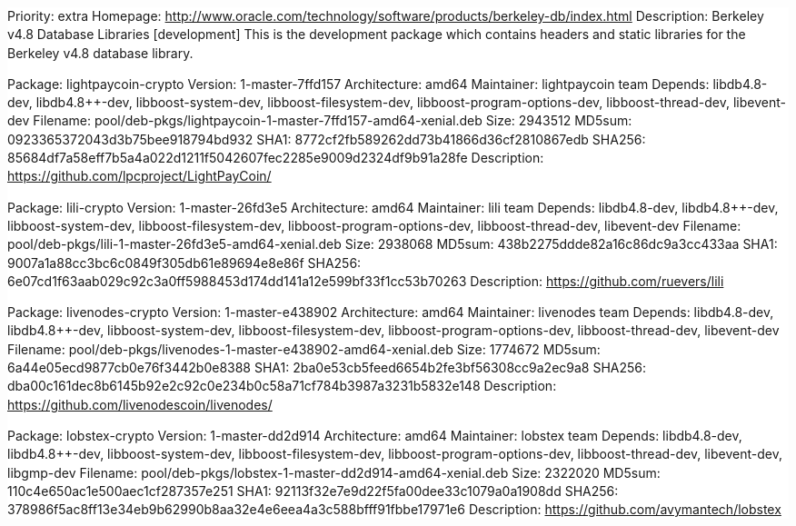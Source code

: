 Priority: extra
Homepage: http://www.oracle.com/technology/software/products/berkeley-db/index.html
Description: Berkeley v4.8 Database Libraries [development]
 This is the development package which contains headers and static
 libraries for the Berkeley v4.8 database library.

Package: lightpaycoin-crypto
Version: 1-master-7ffd157
Architecture: amd64
Maintainer: lightpaycoin team
Depends: libdb4.8-dev, libdb4.8++-dev, libboost-system-dev, libboost-filesystem-dev, libboost-program-options-dev, libboost-thread-dev, libevent-dev
Filename: pool/deb-pkgs/lightpaycoin-1-master-7ffd157-amd64-xenial.deb
Size: 2943512
MD5sum: 0923365372043d3b75bee918794bd932
SHA1: 8772cf2fb589262dd73b41866d36cf2810867edb
SHA256: 85684df7a58eff7b5a4a022d1211f5042607fec2285e9009d2324df9b91a28fe
Description: https://github.com/lpcproject/LightPayCoin/

Package: lili-crypto
Version: 1-master-26fd3e5
Architecture: amd64
Maintainer: lili team
Depends: libdb4.8-dev, libdb4.8++-dev, libboost-system-dev, libboost-filesystem-dev, libboost-program-options-dev, libboost-thread-dev, libevent-dev
Filename: pool/deb-pkgs/lili-1-master-26fd3e5-amd64-xenial.deb
Size: 2938068
MD5sum: 438b2275ddde82a16c86dc9a3cc433aa
SHA1: 9007a1a88cc3bc6c0849f305db61e89694e8e86f
SHA256: 6e07cd1f63aab029c92c3a0ff5988453d174dd141a12e599bf33f1cc53b70263
Description: https://github.com/ruevers/lili

Package: livenodes-crypto
Version: 1-master-e438902
Architecture: amd64
Maintainer: livenodes team
Depends: libdb4.8-dev, libdb4.8++-dev, libboost-system-dev, libboost-filesystem-dev, libboost-program-options-dev, libboost-thread-dev, libevent-dev
Filename: pool/deb-pkgs/livenodes-1-master-e438902-amd64-xenial.deb
Size: 1774672
MD5sum: 6a44e05ecd9877cb0e76f3442b0e8388
SHA1: 2ba0e53cb5feed6654b2fe3bf56308cc9a2ec9a8
SHA256: dba00c161dec8b6145b92e2c92c0e234b0c58a71cf784b3987a3231b5832e148
Description: https://github.com/livenodescoin/livenodes/

Package: lobstex-crypto
Version: 1-master-dd2d914
Architecture: amd64
Maintainer: lobstex team
Depends: libdb4.8-dev, libdb4.8++-dev, libboost-system-dev, libboost-filesystem-dev, libboost-program-options-dev, libboost-thread-dev, libevent-dev, libgmp-dev
Filename: pool/deb-pkgs/lobstex-1-master-dd2d914-amd64-xenial.deb
Size: 2322020
MD5sum: 110c4e650ac1e500aec1cf287357e251
SHA1: 92113f32e7e9d22f5fa00dee33c1079a0a1908dd
SHA256: 378986f5ac8ff13e34eb9b62990b8aa32e4e6eea4a3c588bfff91fbbe17971e6
Description: https://github.com/avymantech/lobstex
